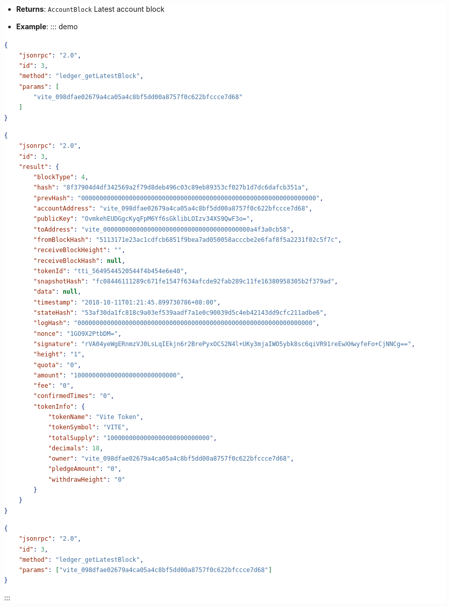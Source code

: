 - **Returns**: `AccountBlock` Latest account block 

- **Example**:
::: demo
```json tab:Request
{
    "jsonrpc": "2.0",
    "id": 3,
    "method": "ledger_getLatestBlock",
    "params": [
        "vite_098dfae02679a4ca05a4c8bf5dd00a8757f0c622bfccce7d68"
    ]
}
```
```json tab:Response
{
    "jsonrpc": "2.0",
    "id": 3,
    "result": {
        "blockType": 4,
        "hash": "8f37904d4df342569a2f79d8deb496c03c89eb89353cf027b1d7dc6dafcb351a",
        "prevHash": "0000000000000000000000000000000000000000000000000000000000000000",
        "accountAddress": "vite_098dfae02679a4ca05a4c8bf5dd00a8757f0c622bfccce7d68",
        "publicKey": "OvmkehEUDGgcKyqFpM6Yf6sGklibLOIzv34XS9QwF3o=",
        "toAddress": "vite_0000000000000000000000000000000000000000a4f3a0cb58",
        "fromBlockHash": "5113171e23ac1cdfcb6851f9bea7ad050058acccbe2e6faf8f5a2231f02c5f7c",
        "receiveBlockHeight": "",
        "receiveBlockHash": null,
        "tokenId": "tti_5649544520544f4b454e6e40",
        "snapshotHash": "fc08446111289c671fe1547f634afcde92fab289c11fe16380958305b2f379ad",
        "data": null,
        "timestamp": "2018-10-11T01:21:45.899730786+08:00",
        "stateHash": "53af30da1fc818c9a03ef539aadf7a1e0c90039d5c4eb42143dd9cfc211adbe6",
        "logHash": "0000000000000000000000000000000000000000000000000000000000000000",
        "nonce": "1GO9X2PtbDM=",
        "signature": "rVA04yeWgERnmzVJ0LsLqIEkjn6r2BrePyxOCS2N4l+UKy3mjaIWO5ybk8sc6qiVR91reEwXHwyfeFo+CjNNCg==",
        "height": "1",
        "quota": "0",
        "amount": "1000000000000000000000000000",
        "fee": "0",
        "confirmedTimes": "0",
        "tokenInfo": {
            "tokenName": "Vite Token",
            "tokenSymbol": "VITE",
            "totalSupply": "1000000000000000000000000000",
            "decimals": 18,
            "owner": "vite_098dfae02679a4ca05a4c8bf5dd00a8757f0c622bfccce7d68",
            "pledgeAmount": "0",
            "withdrawHeight": "0"
        }
    }
}
```
```json test
{
    "jsonrpc": "2.0",
    "id": 3,
    "method": "ledger_getLatestBlock",
    "params": ["vite_098dfae02679a4ca05a4c8bf5dd00a8757f0c622bfccce7d68"]
}
```
::: 
